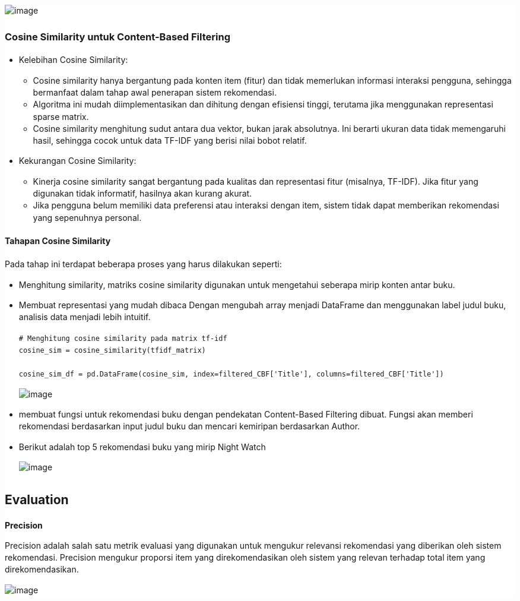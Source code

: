   ![image](https://github.com/user-attachments/assets/e9fa9822-a67a-4a25-82e4-7c5f393d928e)


### Cosine Similarity untuk Content-Based Filtering

- Kelebihan Cosine Similarity:
  -  Cosine similarity hanya bergantung pada konten item (fitur) dan tidak memerlukan informasi interaksi pengguna, sehingga bermanfaat dalam tahap awal penerapan sistem rekomendasi.
  -  Algoritma ini mudah diimplementasikan dan dihitung dengan efisiensi tinggi, terutama jika menggunakan representasi sparse matrix.
  -  Cosine similarity menghitung sudut antara dua vektor, bukan jarak absolutnya. Ini berarti ukuran data tidak memengaruhi hasil, sehingga cocok untuk data TF-IDF yang berisi nilai bobot relatif.

- Kekurangan Cosine Similarity:
  -  Kinerja cosine similarity sangat bergantung pada kualitas dan representasi fitur (misalnya, TF-IDF). Jika fitur yang digunakan tidak informatif, hasilnya akan kurang akurat.
  -  Jika pengguna belum memiliki data preferensi atau interaksi dengan item, sistem tidak dapat memberikan rekomendasi yang sepenuhnya personal.
  
#### Tahapan Cosine Similarity
Pada tahap ini terdapat beberapa proses yang harus dilakukan seperti:

- Menghitung similarity, matriks cosine similarity digunakan untuk mengetahui seberapa mirip konten antar buku.
- Membuat representasi yang mudah dibaca Dengan mengubah array menjadi DataFrame dan menggunakan label judul buku, analisis data menjadi lebih intuitif.

  ```
  # Menghitung cosine similarity pada matrix tf-idf
  cosine_sim = cosine_similarity(tfidf_matrix)
  
  cosine_sim_df = pd.DataFrame(cosine_sim, index=filtered_CBF['Title'], columns=filtered_CBF['Title'])
  ```
  
  ![image](https://github.com/user-attachments/assets/67b1eeab-b946-4d4a-8aff-8db0ea231e7d)

- membuat fungsi untuk rekomendasi buku dengan pendekatan Content-Based Filtering dibuat. Fungsi akan memberi rekomendasi berdasarkan input judul buku dan mencari kemiripan berdasarkan Author.
- Berikut adalah top 5 rekomendasi buku yang mirip Night Watch

  ![image](https://github.com/user-attachments/assets/7e688c8a-1d01-40dc-ae31-09e7f7e84ed2)


## Evaluation

**Precision**

Precision adalah salah satu metrik evaluasi yang digunakan untuk mengukur relevansi rekomendasi yang diberikan oleh sistem rekomendasi. Precision mengukur proporsi item yang direkomendasikan oleh sistem yang relevan terhadap total item yang direkomendasikan.

![image](https://github.com/user-attachments/assets/22d896e3-24a3-4fbb-8501-c29a533b4000)
